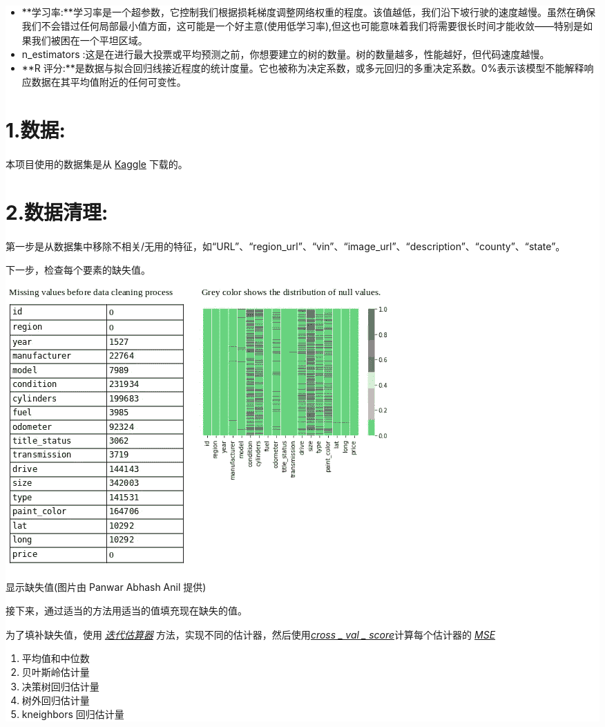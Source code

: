 *   **学习率:**学习率是一个超参数，它控制我们根据损耗梯度调整网络权重的程度。该值越低，我们沿下坡行驶的速度越慢。虽然在确保我们不会错过任何局部最小值方面，这可能是一个好主意(使用低学习率),但这也可能意味着我们将需要很长时间才能收敛——特别是如果我们被困在一个平坦区域。
*   n_estimators :这是在进行最大投票或平均预测之前，你想要建立的树的数量。树的数量越多，性能越好，但代码速度越慢。
*   **R 评分:**是数据与拟合回归线接近程度的统计度量。它也被称为决定系数，或多元回归的多重决定系数。0%表示该模型不能解释响应数据在其平均值附近的任何可变性。

# 1.数据:

本项目使用的数据集是从 [Kaggle](https://www.kaggle.com/austinreese/craigslist-carstrucks-data) 下载的。

# 2.数据清理:

第一步是从数据集中移除不相关/无用的特征，如“URL”、“region_url”、“vin”、“image_url”、“description”、“county”、“state”。

下一步，检查每个要素的缺失值。

![](img/ad3d098ae9ec9d12be554a4fd16668ba.png)

显示缺失值(图片由 Panwar Abhash Anil 提供)

接下来，通过适当的方法用适当的值填充现在缺失的值。

为了填补缺失值，使用 [*迭代估算器*](https://scikit-learn.org/stable/modules/generated/sklearn.impute.IterativeImputer.html) 方法，实现不同的估计器，然后使用[*cross _ val _ score*](https://scikit-learn.org/stable/modules/generated/sklearn.model_selection.cross_val_score.html)计算每个估计器的 [*MSE*](https://en.wikipedia.org/wiki/Mean_squared_error)

1.  平均值和中位数
2.  贝叶斯岭估计量
3.  决策树回归估计量
4.  树外回归估计量
5.  kneighbors 回归估计量
